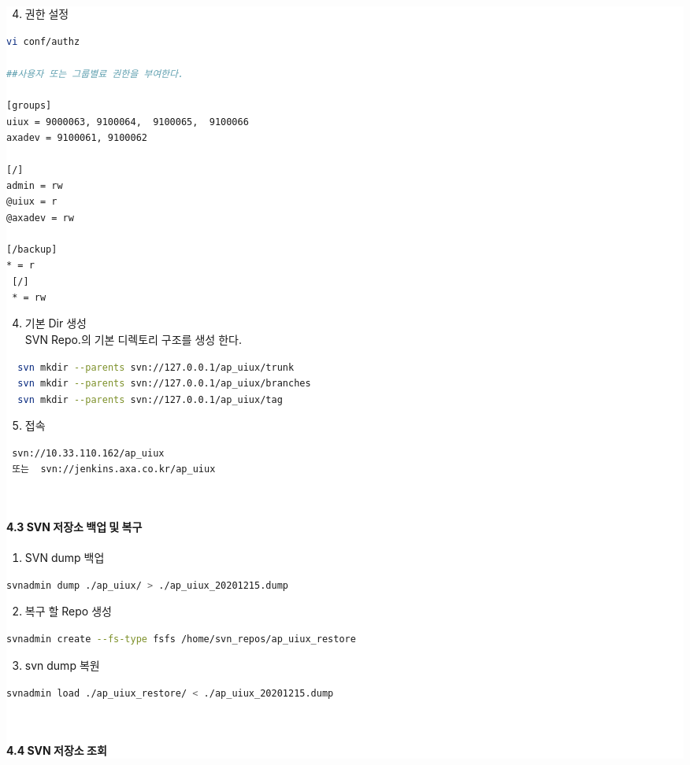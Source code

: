 4. 권한 설정
```bash
vi conf/authz  

##사용자 또는 그룹별료 권한을 부여한다.

[groups]
uiux = 9000063, 9100064,  9100065,  9100066
axadev = 9100061, 9100062

[/]
admin = rw
@uiux = r
@axadev = rw

[/backup]
* = r
 [/]
 * = rw
```

4. 기본 Dir 생성  
SVN Repo.의 기본 디렉토리 구조를 생성 한다. 
```bash
  svn mkdir --parents svn://127.0.0.1/ap_uiux/trunk 
  svn mkdir --parents svn://127.0.0.1/ap_uiux/branches
  svn mkdir --parents svn://127.0.0.1/ap_uiux/tag
```

5. 접속
```bash
 svn://10.33.110.162/ap_uiux 
 또는  svn://jenkins.axa.co.kr/ap_uiux 
```   
<br/>  
  
#### 4.3 SVN 저장소 백업 및 복구

1. SVN dump  백업
```bash
svnadmin dump ./ap_uiux/ > ./ap_uiux_20201215.dump  
```

2. 복구 할 Repo 생성
```bash
svnadmin create --fs-type fsfs /home/svn_repos/ap_uiux_restore
```
  
3. svn dump 복원
```bash
svnadmin load ./ap_uiux_restore/ < ./ap_uiux_20201215.dump 
```
<br/>  
  
#### 4.4 SVN 저장소 조회
